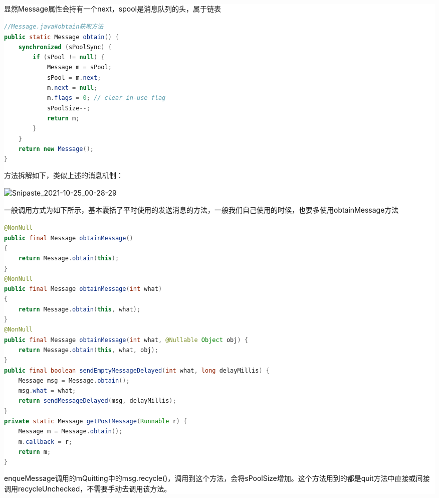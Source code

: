 显然Message属性会持有一个next，spool是消息队列的头，属于链表

```java
//Message.java#obtain获取方法
public static Message obtain() {
    synchronized (sPoolSync) {
        if (sPool != null) {
            Message m = sPool;
            sPool = m.next;
            m.next = null;
            m.flags = 0; // clear in-use flag
            sPoolSize--;
            return m;
        }
    }
    return new Message();
}
```

方法拆解如下，类似上述的消息机制：

![Snipaste_2021-10-25_00-28-29](D:\hugo\MyBlog\static\handler\Snipaste_2021-10-25_00-28-29.png)

一般调用方式为如下所示，基本囊括了平时使用的发送消息的方法，一般我们自己使用的时候，也要多使用obtainMessage方法

```java
@NonNull
public final Message obtainMessage()
{
    return Message.obtain(this);
}
@NonNull
public final Message obtainMessage(int what)
{
    return Message.obtain(this, what);
}
@NonNull
public final Message obtainMessage(int what, @Nullable Object obj) {
    return Message.obtain(this, what, obj);
}
public final boolean sendEmptyMessageDelayed(int what, long delayMillis) {
    Message msg = Message.obtain();
    msg.what = what;
    return sendMessageDelayed(msg, delayMillis);
}
private static Message getPostMessage(Runnable r) {
    Message m = Message.obtain();
    m.callback = r;
    return m;
}
```



enqueMessage调用的mQuitting中的msg.recycle()，调用到这个方法，会将sPoolSize增加。这个方法用到的都是quit方法中直接或间接调用recycleUnchecked，不需要手动去调用该方法。

